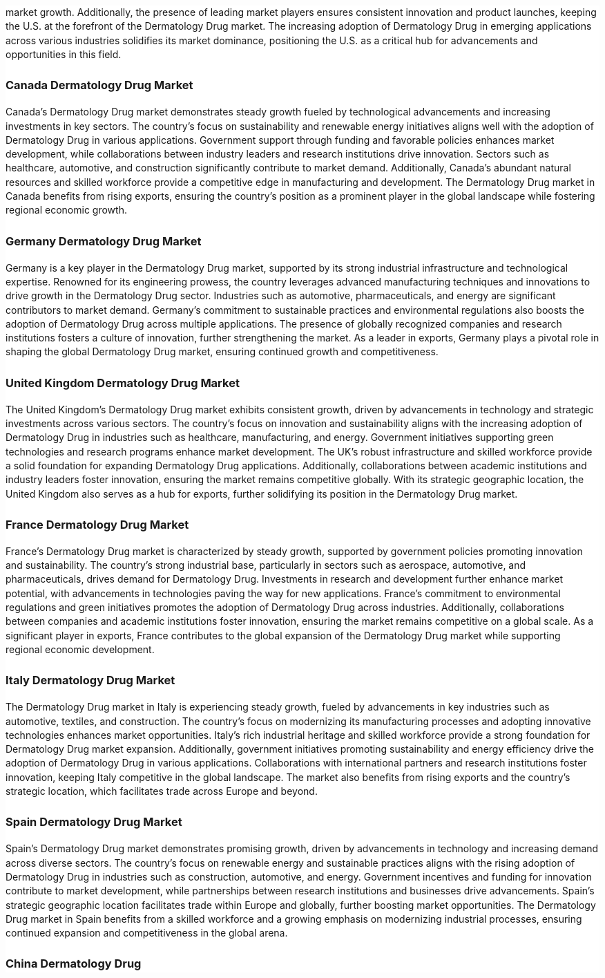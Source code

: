 market growth. Additionally, the presence of leading market players ensures consistent innovation and product launches, keeping the U.S. at the forefront of the Dermatology Drug market. The increasing adoption of Dermatology Drug in emerging applications across various industries solidifies its market dominance, positioning the U.S. as a critical hub for advancements and opportunities in this field.</p><h3>Canada Dermatology Drug Market</h3><p>Canada&rsquo;s Dermatology Drug market demonstrates steady growth fueled by technological advancements and increasing investments in key sectors. The country&rsquo;s focus on sustainability and renewable energy initiatives aligns well with the adoption of Dermatology Drug in various applications. Government support through funding and favorable policies enhances market development, while collaborations between industry leaders and research institutions drive innovation. Sectors such as healthcare, automotive, and construction significantly contribute to market demand. Additionally, Canada&rsquo;s abundant natural resources and skilled workforce provide a competitive edge in manufacturing and development. The Dermatology Drug market in Canada benefits from rising exports, ensuring the country&rsquo;s position as a prominent player in the global landscape while fostering regional economic growth.</p><h3>Germany Dermatology Drug Market</h3><p>Germany is a key player in the Dermatology Drug market, supported by its strong industrial infrastructure and technological expertise. Renowned for its engineering prowess, the country leverages advanced manufacturing techniques and innovations to drive growth in the Dermatology Drug sector. Industries such as automotive, pharmaceuticals, and energy are significant contributors to market demand. Germany&rsquo;s commitment to sustainable practices and environmental regulations also boosts the adoption of Dermatology Drug across multiple applications. The presence of globally recognized companies and research institutions fosters a culture of innovation, further strengthening the market. As a leader in exports, Germany plays a pivotal role in shaping the global Dermatology Drug market, ensuring continued growth and competitiveness.</p><h3>United Kingdom Dermatology Drug Market</h3><p>The United Kingdom&rsquo;s Dermatology Drug market exhibits consistent growth, driven by advancements in technology and strategic investments across various sectors. The country&rsquo;s focus on innovation and sustainability aligns with the increasing adoption of Dermatology Drug in industries such as healthcare, manufacturing, and energy. Government initiatives supporting green technologies and research programs enhance market development. The UK&rsquo;s robust infrastructure and skilled workforce provide a solid foundation for expanding Dermatology Drug applications. Additionally, collaborations between academic institutions and industry leaders foster innovation, ensuring the market remains competitive globally. With its strategic geographic location, the United Kingdom also serves as a hub for exports, further solidifying its position in the Dermatology Drug market.</p><h3>France Dermatology Drug Market</h3><p>France&rsquo;s Dermatology Drug market is characterized by steady growth, supported by government policies promoting innovation and sustainability. The country&rsquo;s strong industrial base, particularly in sectors such as aerospace, automotive, and pharmaceuticals, drives demand for Dermatology Drug. Investments in research and development further enhance market potential, with advancements in technologies paving the way for new applications. France&rsquo;s commitment to environmental regulations and green initiatives promotes the adoption of Dermatology Drug across industries. Additionally, collaborations between companies and academic institutions foster innovation, ensuring the market remains competitive on a global scale. As a significant player in exports, France contributes to the global expansion of the Dermatology Drug market while supporting regional economic development.</p><h3>Italy Dermatology Drug Market</h3><p>The Dermatology Drug market in Italy is experiencing steady growth, fueled by advancements in key industries such as automotive, textiles, and construction. The country&rsquo;s focus on modernizing its manufacturing processes and adopting innovative technologies enhances market opportunities. Italy&rsquo;s rich industrial heritage and skilled workforce provide a strong foundation for Dermatology Drug market expansion. Additionally, government initiatives promoting sustainability and energy efficiency drive the adoption of Dermatology Drug in various applications. Collaborations with international partners and research institutions foster innovation, keeping Italy competitive in the global landscape. The market also benefits from rising exports and the country&rsquo;s strategic location, which facilitates trade across Europe and beyond.</p><h3>Spain Dermatology Drug Market</h3><p>Spain&rsquo;s Dermatology Drug market demonstrates promising growth, driven by advancements in technology and increasing demand across diverse sectors. The country&rsquo;s focus on renewable energy and sustainable practices aligns with the rising adoption of Dermatology Drug in industries such as construction, automotive, and energy. Government incentives and funding for innovation contribute to market development, while partnerships between research institutions and businesses drive advancements. Spain&rsquo;s strategic geographic location facilitates trade within Europe and globally, further boosting market opportunities. The Dermatology Drug market in Spain benefits from a skilled workforce and a growing emphasis on modernizing industrial processes, ensuring continued expansion and competitiveness in the global arena.</p><h3>China Dermatology Drug